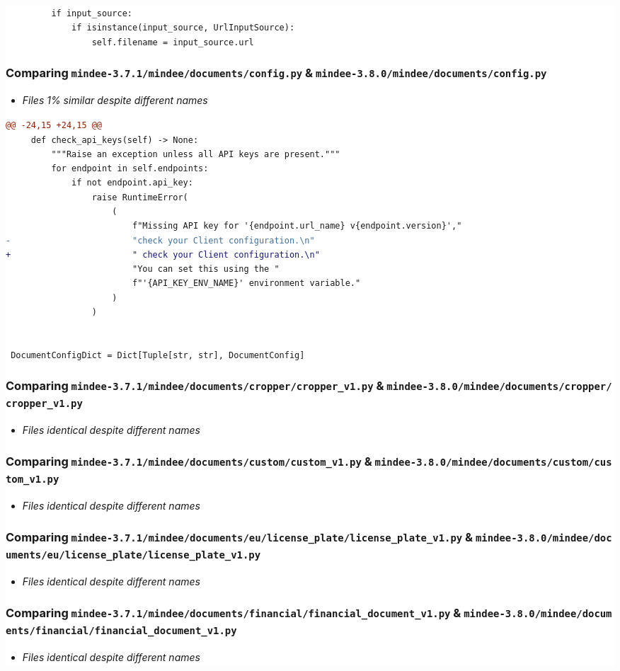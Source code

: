 ```diff
         if input_source:
             if isinstance(input_source, UrlInputSource):
                 self.filename = input_source.url
```

### Comparing `mindee-3.7.1/mindee/documents/config.py` & `mindee-3.8.0/mindee/documents/config.py`

 * *Files 1% similar despite different names*

```diff
@@ -24,15 +24,15 @@
     def check_api_keys(self) -> None:
         """Raise an exception unless all API keys are present."""
         for endpoint in self.endpoints:
             if not endpoint.api_key:
                 raise RuntimeError(
                     (
                         f"Missing API key for '{endpoint.url_name} v{endpoint.version}',"
-                        "check your Client configuration.\n"
+                        " check your Client configuration.\n"
                         "You can set this using the "
                         f"'{API_KEY_ENV_NAME}' environment variable."
                     )
                 )
 
 
 DocumentConfigDict = Dict[Tuple[str, str], DocumentConfig]
```

### Comparing `mindee-3.7.1/mindee/documents/cropper/cropper_v1.py` & `mindee-3.8.0/mindee/documents/cropper/cropper_v1.py`

 * *Files identical despite different names*

### Comparing `mindee-3.7.1/mindee/documents/custom/custom_v1.py` & `mindee-3.8.0/mindee/documents/custom/custom_v1.py`

 * *Files identical despite different names*

### Comparing `mindee-3.7.1/mindee/documents/eu/license_plate/license_plate_v1.py` & `mindee-3.8.0/mindee/documents/eu/license_plate/license_plate_v1.py`

 * *Files identical despite different names*

### Comparing `mindee-3.7.1/mindee/documents/financial/financial_document_v1.py` & `mindee-3.8.0/mindee/documents/financial/financial_document_v1.py`

 * *Files identical despite different names*
